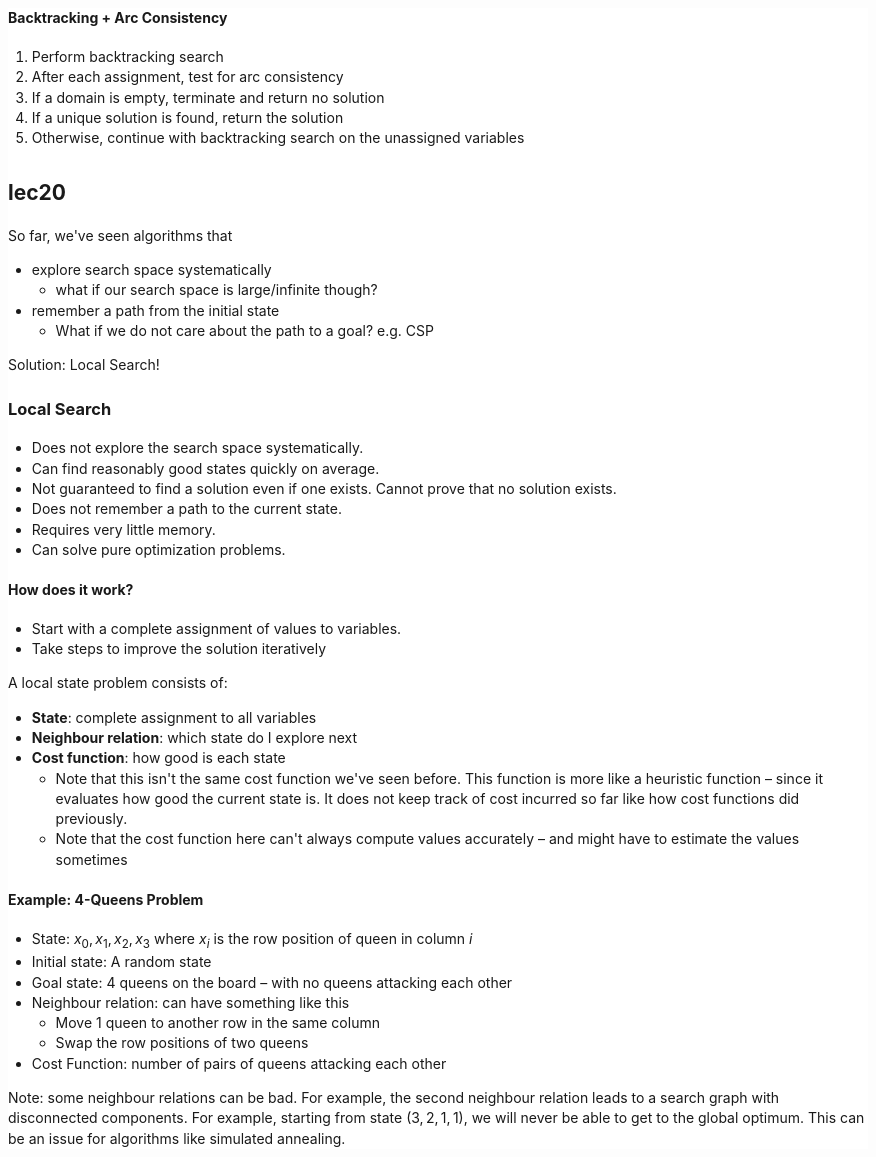 #### Backtracking + Arc Consistency

1. Perform backtracking search
2. After each assignment, test for arc consistency
3. If a domain is empty, terminate and return no solution
4. If a unique solution is found, return the solution
5. Otherwise, continue with backtracking search on the unassigned variables


## lec20

So far, we've seen algorithms that
- explore search space systematically
	- what if our search space is large/infinite though?
- remember a path from the initial state
	- What if we do not care about the path to a goal? e.g. CSP

Solution: Local Search!

### Local Search

- Does not explore the search space systematically.
- Can find reasonably good states quickly on average.
- Not guaranteed to find a solution even if one exists. Cannot prove that no solution exists.
- Does not remember a path to the current state.
- Requires very little memory.
- Can solve pure optimization problems.

#### How does it work?

- Start with a complete assignment of values to variables. 
- Take steps to improve the solution iteratively

A local state problem consists of:
- **State**: complete assignment to all variables
- **Neighbour relation**: which state do I explore next
- **Cost function**: how good is each state
	- Note that this isn't the same cost function we've seen before. This function is more like a heuristic function – since it evaluates how good the current state is. It does not keep track of cost incurred so far like how cost functions did previously.
	- Note that the cost function here can't always compute values accurately – and might have to estimate the values sometimes

#### Example: 4-Queens Problem

- State: $x_0, x_1, x_2, x_3$ where $x_i$ is the row position of queen in column $i$
- Initial state: A random state
- Goal state: 4 queens on the board – with no queens attacking each other
- Neighbour relation: can have something like this
	- Move 1 queen to another row in the same column
	- Swap the row positions of two queens
- Cost Function: number of pairs of queens attacking each other

Note: some neighbour relations can be bad. For example, the second neighbour relation leads to a search graph with disconnected components. For example, starting from state $(3, 2, 1, 1)$, we will never be able to get to the global optimum. This can be an issue for algorithms like simulated annealing.
